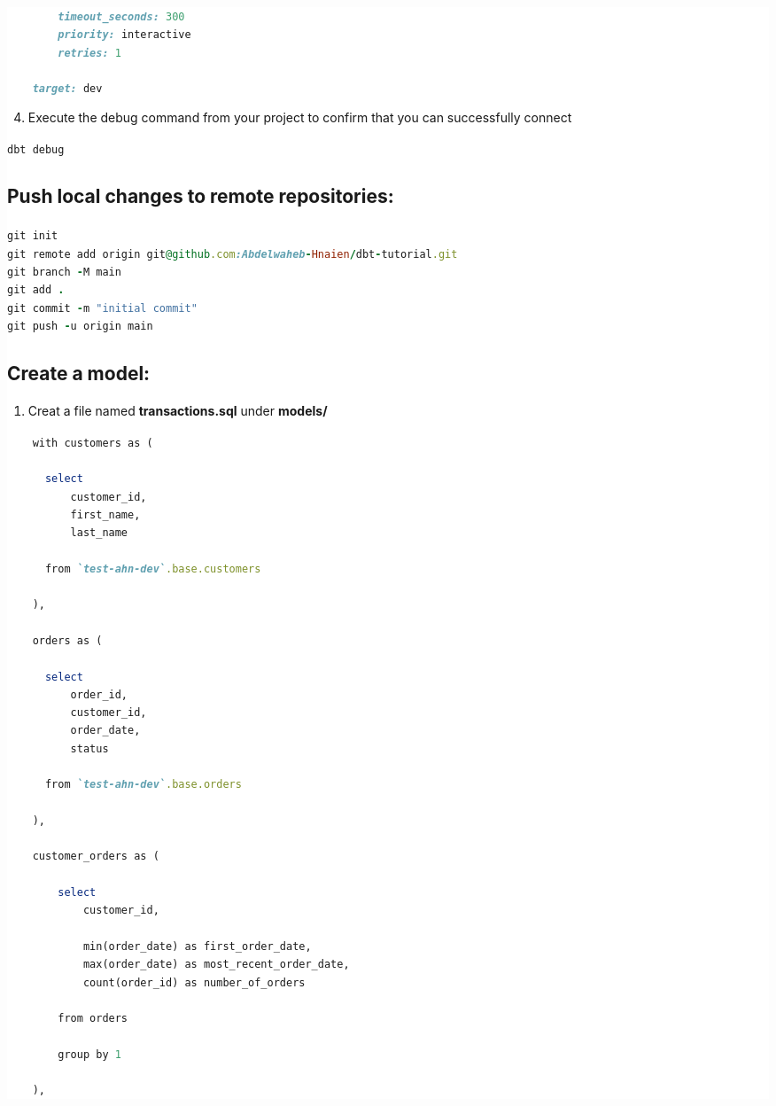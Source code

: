 ```ruby
        timeout_seconds: 300
        priority: interactive
        retries: 1

    target: dev
```
4. Execute the debug command from your project to confirm that you can successfully connect
```ruby
dbt debug
```
## Push local changes to remote repositories:
```ruby
git init
git remote add origin git@github.com:Abdelwaheb-Hnaien/dbt-tutorial.git
git branch -M main
git add .
git commit -m "initial commit"
git push -u origin main
```

## Create a model:

  1. Creat a file named **transactions.sql** under **models/**

  ```ruby
      with customers as (

        select
            customer_id,
            first_name,
            last_name

        from `test-ahn-dev`.base.customers

      ),

      orders as (

        select
            order_id,
            customer_id,
            order_date,
            status

        from `test-ahn-dev`.base.orders

      ),

      customer_orders as (

          select
              customer_id,

              min(order_date) as first_order_date,
              max(order_date) as most_recent_order_date,
              count(order_id) as number_of_orders

          from orders

          group by 1

      ),

  ```